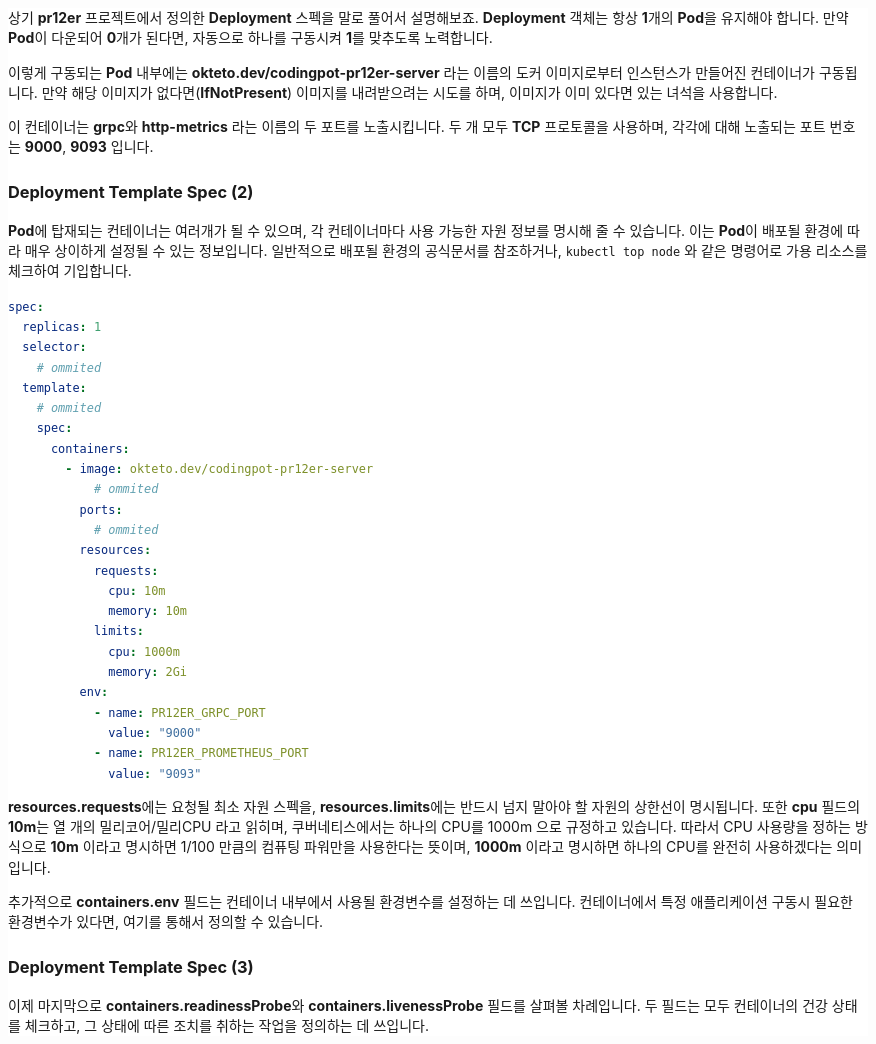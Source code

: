```yaml
```

상기 **pr12er** 프로젝트에서 정의한 **Deployment** 스펙을 말로 풀어서 설명해보죠. **Deployment** 객체는 항상 **1**개의 **Pod**을 유지해야 합니다. 만약 **Pod**이 다운되어 **0**개가 된다면, 자동으로 하나를 구동시켜 **1**를 맞추도록 노력합니다. 

이렇게 구동되는 **Pod** 내부에는 **okteto.dev/codingpot-pr12er-server** 라는 이름의 도커 이미지로부터 인스턴스가 만들어진 컨테이너가 구동됩니다. 만약 해당 이미지가 없다면(**IfNotPresent**) 이미지를 내려받으려는 시도를 하며, 이미지가 이미 있다면 있는 녀석을 사용합니다. 

이 컨테이너는 **grpc**와 **http-metrics** 라는 이름의 두 포트를 노출시킵니다. 두 개 모두 **TCP** 프로토콜을 사용하며, 각각에 대해 노출되는 포트 번호는 **9000**, **9093** 입니다. 

### Deployment Template Spec (2)

**Pod**에 탑재되는 컨테이너는 여러개가 될 수 있으며, 각 컨테이너마다 사용 가능한 자원 정보를 명시해 줄 수 있습니다. 이는 **Pod**이 배포될 환경에 따라 매우 상이하게 설정될 수 있는 정보입니다. 일반적으로 배포될 환경의 공식문서를 참조하거나, `kubectl top node` 와 같은 명령어로 가용 리소스를 체크하여 기입합니다. 

```yaml
spec:
  replicas: 1
  selector:
    # ommited
  template:
    # ommited
    spec:
      containers:
        - image: okteto.dev/codingpot-pr12er-server
            # ommited
          ports:
            # ommited
          resources:
            requests:
              cpu: 10m
              memory: 10m
            limits:
              cpu: 1000m
              memory: 2Gi         
          env:
            - name: PR12ER_GRPC_PORT
              value: "9000"
            - name: PR12ER_PROMETHEUS_PORT
              value: "9093" 
```

**resources.requests**에는 요청될 최소 자원 스펙을, **resources.limits**에는 반드시 넘지 말아야 할 자원의 상한선이 명시됩니다. 또한 **cpu** 필드의 **10m**는 열 개의 밀리코어/밀리CPU 라고 읽히며, 쿠버네티스에서는 하나의 CPU를 1000m 으로 규정하고 있습니다. 따라서 CPU 사용량을 정하는 방식으로 **10m** 이라고 명시하면 1/100 만큼의 컴퓨팅 파워만을 사용한다는 뜻이며, **1000m** 이라고 명시하면 하나의 CPU를 완전히 사용하겠다는 의미입니다. 

추가적으로 **containers.env** 필드는 컨테이너 내부에서 사용될 환경변수를 설정하는 데 쓰입니다. 컨테이너에서 특정 애플리케이션 구동시 필요한 환경변수가 있다면, 여기를 통해서 정의할 수 있습니다. 

### Deployment Template Spec (3)

이제 마지막으로 **containers.readinessProbe**와 **containers.livenessProbe** 필드를 살펴볼 차례입니다. 두 필드는 모두 컨테이너의 건강 상태를 체크하고, 그 상태에 따른 조치를 취하는 작업을 정의하는 데 쓰입니다. 
